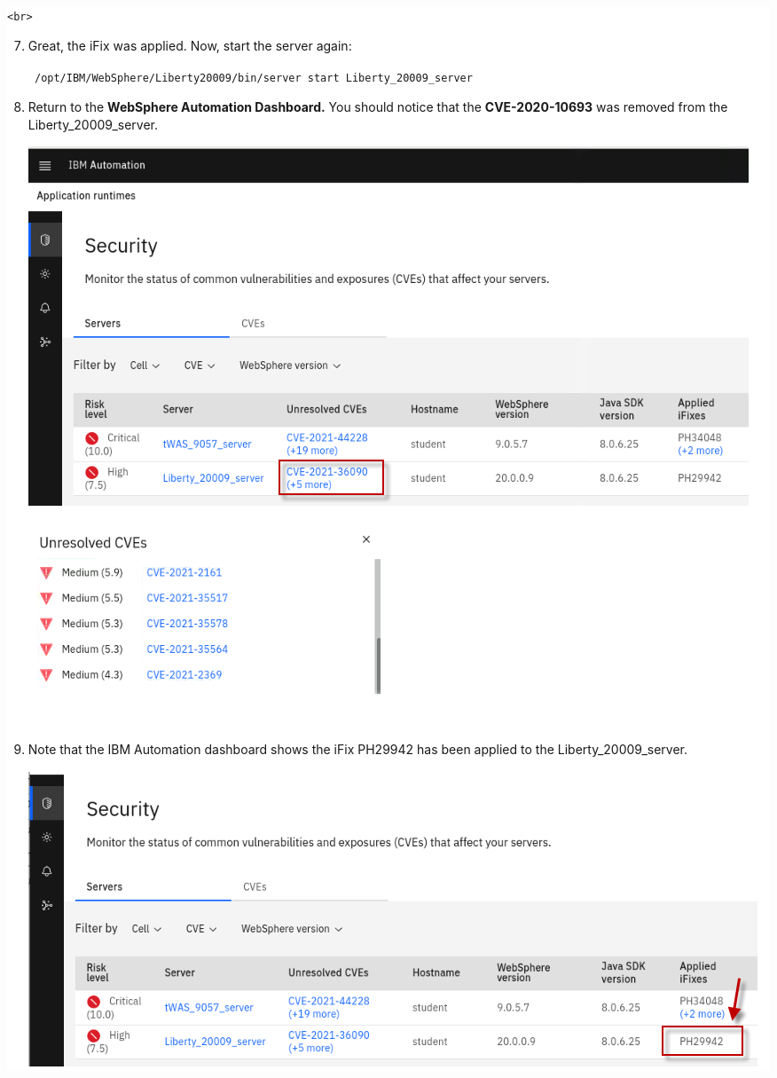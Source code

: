 	<br>

7. Great, the iFix was applied. Now, start the server again:

        /opt/IBM/WebSphere/Liberty20009/bin/server start Liberty_20009_server

8. Return to the **WebSphere Automation Dashboard.** You should notice that the **CVE-2020-10693** was removed from the Liberty_20009_server.

    ![no CVE 2020 10693](./lab1-media/media/image56.png)

    ![no CVE 2020 10693a](./lab1-media/media/image57.png)

    <br>

9.	Note that the IBM Automation dashboard shows the iFix PH29942 has been applied to the Liberty_20009_server.

    ![ifixes appli](./lab1-media/media/image58.png)